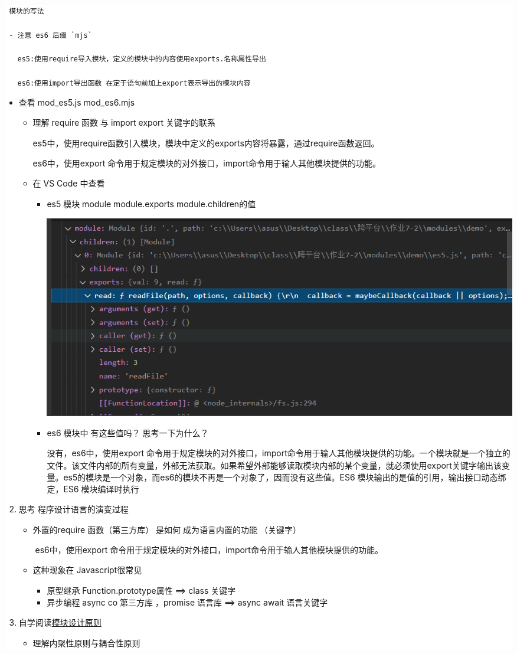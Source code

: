      模块的写法

     - 注意 es6 后缀 `mjs`

       es5:使用require导入模块，定义的模块中的内容使用exports.名称属性导出

       es6:使用import导出函数 在定于语句前加上export表示导出的模块内容

   - 查看 mod_es5.js mod_es6.mjs

     - 理解 require 函数 与 import export 关键字的联系

       es5中，使用require函数引入模块，模块中定义的exports内容将暴露，通过require函数返回。

       es6中，使用export 命令用于规定模块的对外接口，import命令用于输人其他模块提供的功能。

     - 在 VS Code 中查看

       - es5 模块 module module.exports module.children的值

         ![image-20210425153247491](.\img\11.png)

       - es6 模块中 有这些值吗？ 思考一下为什么？

         没有，es6中，使用export 命令用于规定模块的对外接口，import命令用于输人其他模块提供的功能。一个模块就是一个独立的文件。该文件内部的所有变量，外部无法获取。如果希望外部能够读取模块内部的某个变量，就必须使用export关键字输出该变量。es5的模块是一个对象，而es6的模块不再是一个对象了，因而没有这些值。ES6 模块输出的是值的引用，输出接口动态绑定，ES6 模块编译时执行

2. 思考 程序设计语言的演变过程

   - 外置的require 函数（第三方库） 是如何 成为语言内置的功能 （关键字）

     ​		es6中，使用export 命令用于规定模块的对外接口，import命令用于输人其他模块提供的功能。

   - 这种现象在 Javascript很常见

     - 原型继承 Function.prototype属性 ==> class 关键字
     - 异步编程 async co 第三方库 ，promise 语言库 ==> async await 语言关键字

3. 自学阅读[模块设计原则](https://sigcc.gitee.io/xplatform/#/07/07.package.principle)

   - 理解内聚性原则与耦合性原则
